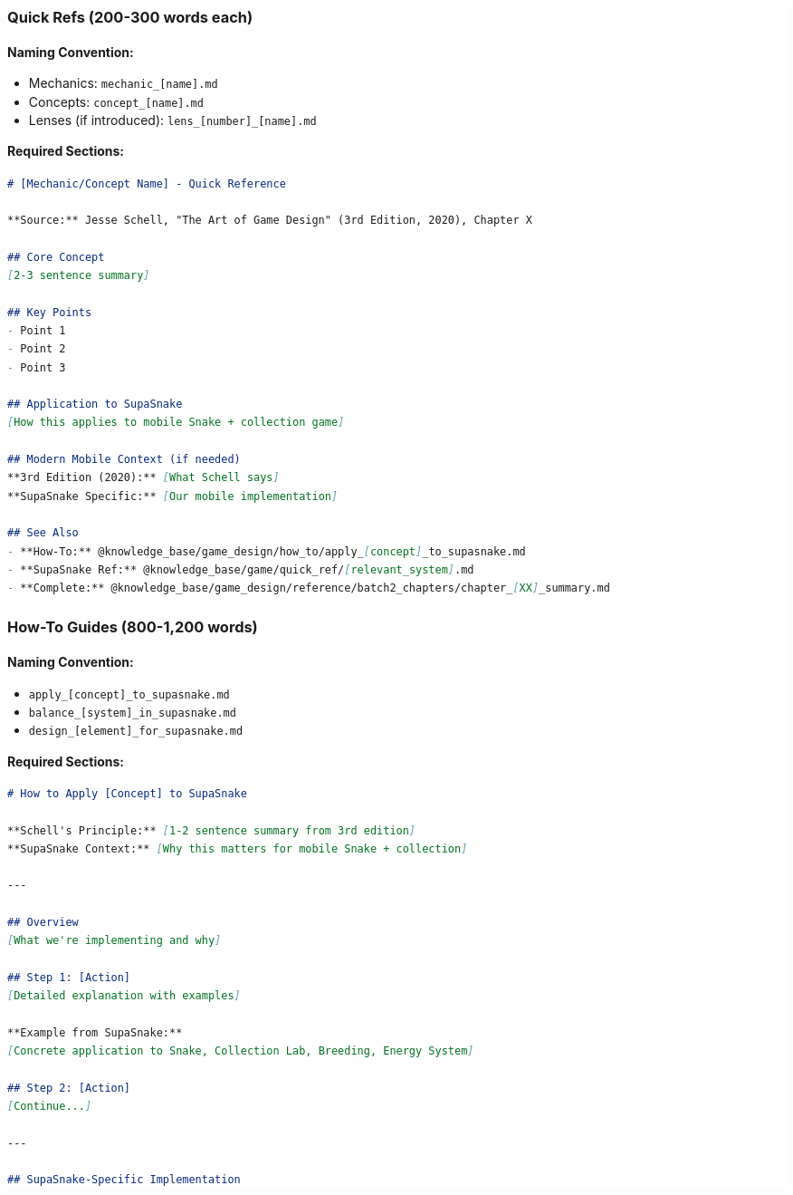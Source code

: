 ### Quick Refs (200-300 words each)

**Naming Convention:**
- Mechanics: `mechanic_[name].md`
- Concepts: `concept_[name].md`
- Lenses (if introduced): `lens_[number]_[name].md`

**Required Sections:**
```markdown
# [Mechanic/Concept Name] - Quick Reference

**Source:** Jesse Schell, "The Art of Game Design" (3rd Edition, 2020), Chapter X

## Core Concept
[2-3 sentence summary]

## Key Points
- Point 1
- Point 2
- Point 3

## Application to SupaSnake
[How this applies to mobile Snake + collection game]

## Modern Mobile Context (if needed)
**3rd Edition (2020):** [What Schell says]
**SupaSnake Specific:** [Our mobile implementation]

## See Also
- **How-To:** @knowledge_base/game_design/how_to/apply_[concept]_to_supasnake.md
- **SupaSnake Ref:** @knowledge_base/game/quick_ref/[relevant_system].md
- **Complete:** @knowledge_base/game_design/reference/batch2_chapters/chapter_[XX]_summary.md
```

### How-To Guides (800-1,200 words)

**Naming Convention:**
- `apply_[concept]_to_supasnake.md`
- `balance_[system]_in_supasnake.md`
- `design_[element]_for_supasnake.md`

**Required Sections:**
```markdown
# How to Apply [Concept] to SupaSnake

**Schell's Principle:** [1-2 sentence summary from 3rd edition]
**SupaSnake Context:** [Why this matters for mobile Snake + collection]

---

## Overview
[What we're implementing and why]

## Step 1: [Action]
[Detailed explanation with examples]

**Example from SupaSnake:**
[Concrete application to Snake, Collection Lab, Breeding, Energy System]

## Step 2: [Action]
[Continue...]

---

## SupaSnake-Specific Implementation
```